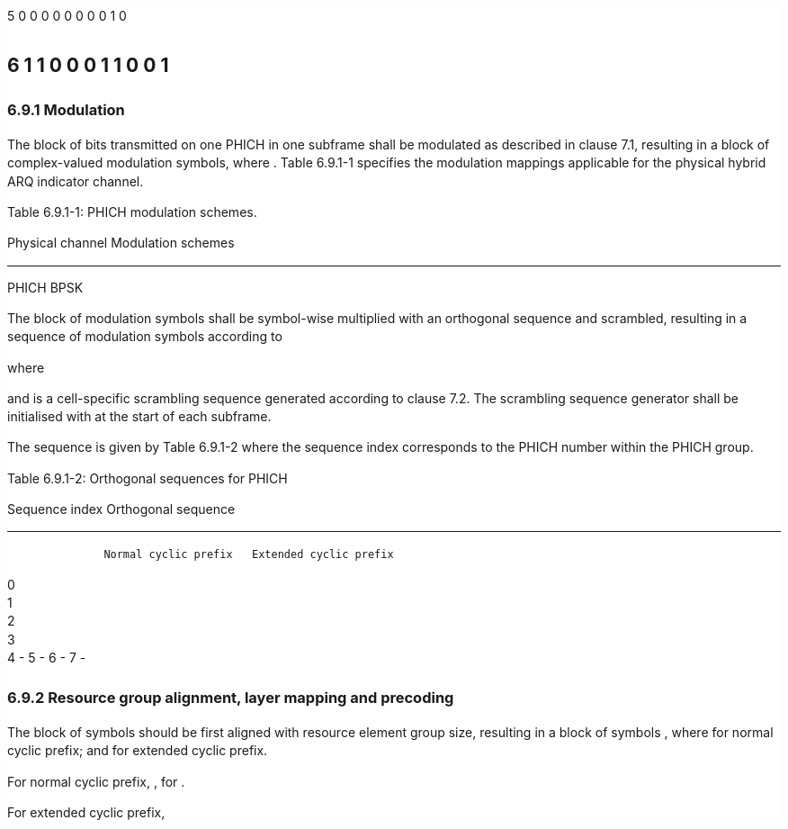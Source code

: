   5                  0                 0   0   0   0   0   0   0   1   0

  6                  1                 1   0   0   0   1   1   0   0   1
  ------------------------------------------------------------------------

### 6.9.1 Modulation

The block of bits transmitted on one PHICH in one subframe shall be
modulated as described in clause 7.1, resulting in a block of
complex-valued modulation symbols, where . Table 6.9.1-1 specifies the
modulation mappings applicable for the physical hybrid ARQ indicator
channel.

Table 6.9.1-1: PHICH modulation schemes.

  Physical channel   Modulation schemes
  ------------------ --------------------
  PHICH              BPSK

The block of modulation symbols shall be symbol-wise multiplied with an
orthogonal sequence and scrambled, resulting in a sequence of modulation
symbols according to

where

and is a cell-specific scrambling sequence generated according to clause
7.2. The scrambling sequence generator shall be initialised with at the
start of each subframe.

The sequence is given by Table 6.9.1-2 where the sequence index
corresponds to the PHICH number within the PHICH group.

Table 6.9.1-2: Orthogonal sequences for PHICH

  Sequence index   Orthogonal sequence    
  ---------------- ---------------------- ------------------------
                   Normal cyclic prefix   Extended cyclic prefix
  0                                       
  1                                       
  2                                       
  3                                       
  4                                       \-
  5                                       \-
  6                                       \-
  7                                       \-

### 6.9.2 Resource group alignment, layer mapping and precoding

The block of symbols should be first aligned with resource element group
size, resulting in a block of symbols , where for normal cyclic prefix;
and for extended cyclic prefix.

For normal cyclic prefix, , for .

For extended cyclic prefix,
